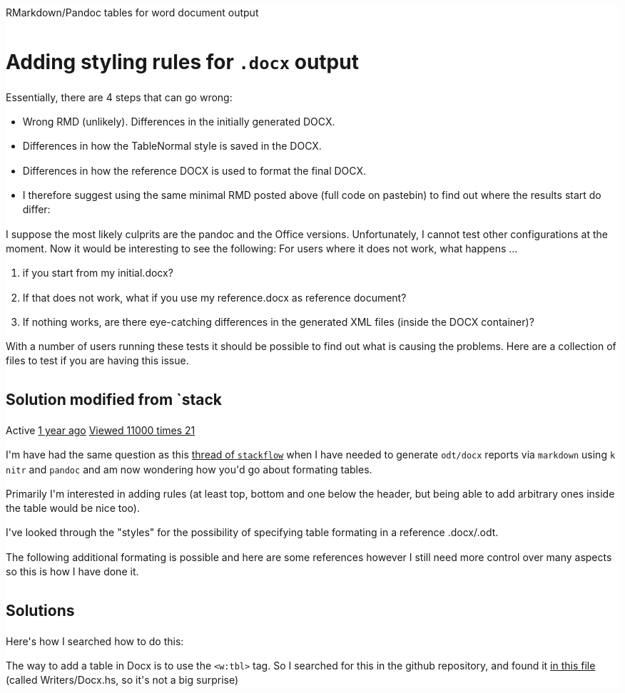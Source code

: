 RMarkdown/Pandoc tables for word document output

# Adding styling rules for `.docx` output

Essentially, there are 4 steps that can go wrong:

- Wrong RMD (unlikely).
Differences in the initially generated DOCX.

- Differences in how the TableNormal style is saved in the DOCX.

- Differences in how the reference DOCX is used to format the final DOCX.

- I therefore suggest using the same minimal RMD posted above (full code on pastebin) to find out where the results start do differ:

I suppose the most likely culprits are the pandoc and the Office versions. Unfortunately, I cannot test other configurations at the moment. Now it would be interesting to see the following: For users where it does not work, what happens …

1. if you start from my initial.docx?

2. If that does not work, what if you use my reference.docx as reference document?

3. If nothing works, are there eye-catching differences in the generated XML files (inside the DOCX container)? 

With a number of users running these tests it should be possible to find out what is causing the problems. Here are a collection of files to test if you are having this issue.

## Solution modified from `stack

Active [1 year ago](https://stackoverflow.com/questions/17858598/?lastactivity "2019-01-19 22:18:50Z") [Viewed 11000 times 21](https://stackoverflow.com/posts/17858598/timeline "Timeline")

I'm have had the same question as this [thread of `stackflow`](https://stackoverflow.com/questions/17858598/add-styling-rules-in-pandoc-tables-for-odt-docx-output-table-borders) when I have needed to generate `odt/docx` reports via `markdown` using `knitr` and `pandoc` and am now wondering how you'd go about formating tables. 

Primarily I'm interested in adding rules (at least top, bottom and one below the header, but being able to add arbitrary ones inside the table would be nice too).

I've looked through the "styles" for the possibility of specifying table formating in a reference .docx/.odt.

The following additional formating is possible and here are some references however I still need more control over many aspects so this is how I have done it.

## Solutions

Here's how I searched how to do this:

The way to add a table in Docx is to use the `<w:tbl>` tag. So I searched for this in the github repository, and found it [in this file](https://github.com/jgm/pandoc/blob/7c980f39bf1cff941d3e78056fd69e0b371833e3/src/Text/Pandoc/Writers/Docx.hs) (called Writers/Docx.hs, so it's not a big surprise)
